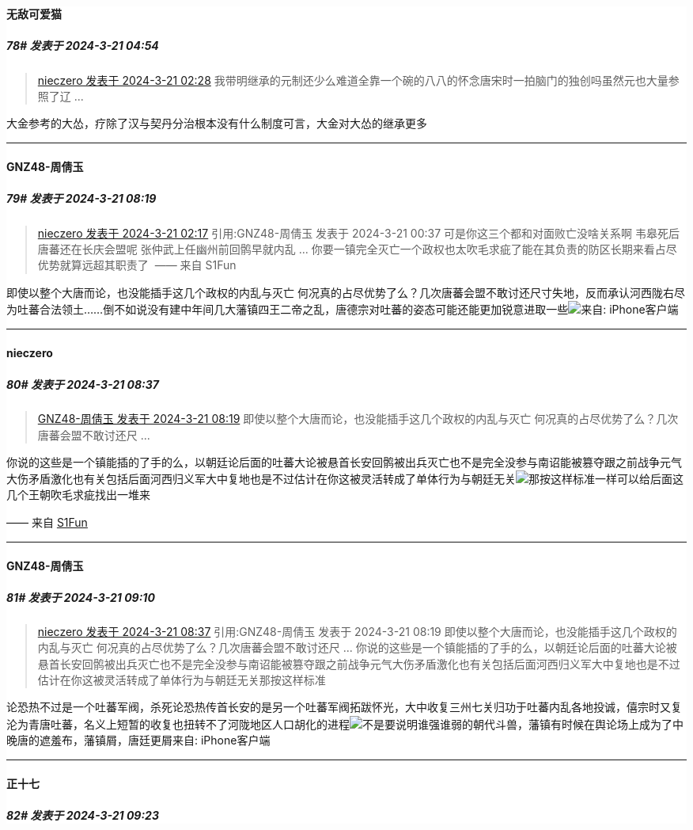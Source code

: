 ####  无敌可爱猫  
##### 78#       发表于 2024-3-21 04:54

<blockquote><a href="httphttps://bbs.saraba1st.com/2b/forum.php?mod=redirect&amp;goto=findpost&amp;pid=64317775&amp;ptid=2176251" target="_blank">nieczero 发表于 2024-3-21 02:28</a>
我带明继承的元制还少么难道全靠一个碗的八八的怀念唐宋时一拍脑门的独创吗虽然元也大量参照了辽 ...</blockquote>
大金参考的大怂，疗除了汉与契丹分治根本没有什么制度可言，大金对大怂的继承更多


*****

####  GNZ48-周倩玉  
##### 79#       发表于 2024-3-21 08:19

<blockquote><a href="httphttps://bbs.saraba1st.com/2b/forum.php?mod=redirect&amp;goto=findpost&amp;pid=64317748&amp;ptid=2176251" target="_blank"> nieczero 发表于 2024-3-21 02:17</a> 引用:GNZ48-周倩玉 发表于 2024-3-21 00:37 可是你这三个都和对面败亡没啥关系啊 韦皋死后唐蕃还在长庆会盟呢 张仲武上任幽州前回鹘早就内乱 ... 你要一镇完全灭亡一个政权也太吹毛求疵了能在其负责的防区长期来看占尽优势就算远超其职责了  —— 来自 S1Fun </blockquote>
即使以整个大唐而论，也没能插手这几个政权的内乱与灭亡
何况真的占尽优势了么？几次唐蕃会盟不敢讨还尺寸失地，反而承认河西陇右尽为吐蕃合法领土……倒不如说没有建中年间几大藩镇四王二帝之乱，唐德宗对吐蕃的姿态可能还能更加锐意进取一些<img src="https://static.saraba1st.com/image/smiley/face2017/067.png" referrerpolicy="no-referrer">来自: iPhone客户端


*****

####  nieczero  
##### 80#       发表于 2024-3-21 08:37

<blockquote><a href="httphttps://bbs.saraba1st.com/2b/forum.php?mod=redirect&amp;goto=findpost&amp;pid=64318373&amp;ptid=2176251" target="_blank">GNZ48-周倩玉 发表于 2024-3-21 08:19</a>
即使以整个大唐而论，也没能插手这几个政权的内乱与灭亡
何况真的占尽优势了么？几次唐蕃会盟不敢讨还尺 ...</blockquote>
你说的这些是一个镇能插的了手的么，以朝廷论后面的吐蕃大论被悬首长安回鹘被出兵灭亡也不是完全没参与南诏能被篡夺跟之前战争元气大伤矛盾激化也有关包括后面河西归义军大中复地也是不过估计在你这被灵活转成了单体行为与朝廷无关<img src="https://static.saraba1st.com/image/smiley/face2017/044.png" referrerpolicy="no-referrer">那按这样标准一样可以给后面这几个王朝吹毛求疵找出一堆来

—— 来自 [S1Fun](https://s1fun.koalcat.com)


*****

####  GNZ48-周倩玉  
##### 81#       发表于 2024-3-21 09:10

<blockquote><a href="httphttps://bbs.saraba1st.com/2b/forum.php?mod=redirect&amp;goto=findpost&amp;pid=64318496&amp;ptid=2176251" target="_blank"> nieczero 发表于 2024-3-21 08:37</a> 引用:GNZ48-周倩玉 发表于 2024-3-21 08:19 即使以整个大唐而论，也没能插手这几个政权的内乱与灭亡 何况真的占尽优势了么？几次唐蕃会盟不敢讨还尺 ... 你说的这些是一个镇能插的了手的么，以朝廷论后面的吐蕃大论被悬首长安回鹘被出兵灭亡也不是完全没参与南诏能被篡夺跟之前战争元气大伤矛盾激化也有关包括后面河西归义军大中复地也是不过估计在你这被灵活转成了单体行为与朝廷无关那按这样标准 </blockquote>
论恐热不过是一个吐蕃军阀，杀死论恐热传首长安的是另一个吐蕃军阀拓跋怀光，大中收复三州七关归功于吐蕃内乱各地投诚，僖宗时又复沦为青唐吐蕃，名义上短暂的收复也扭转不了河陇地区人口胡化的进程<img src="https://static.saraba1st.com/image/smiley/face2017/013.png" referrerpolicy="no-referrer">不是要说明谁强谁弱的朝代斗兽，藩镇有时候在舆论场上成为了中晚唐的遮羞布，藩镇屑，唐廷更屑来自: iPhone客户端


*****

####  正十七  
##### 82#       发表于 2024-3-21 09:23

